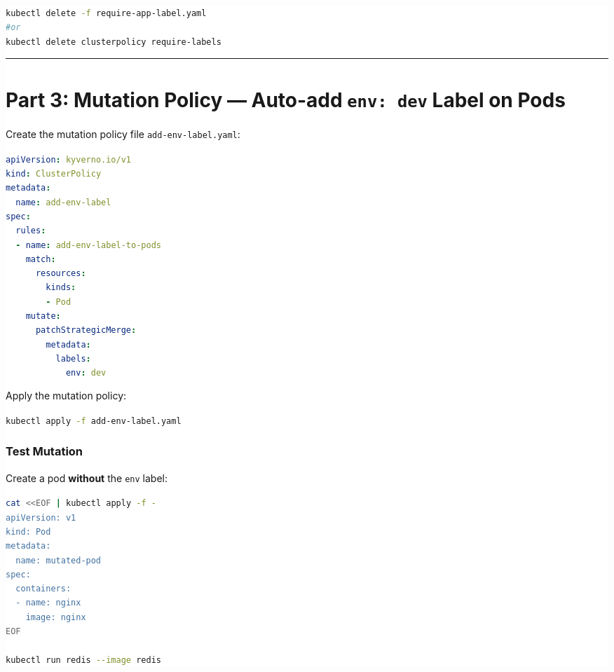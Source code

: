```bash
kubectl delete -f require-app-label.yaml
#or
kubectl delete clusterpolicy require-labels
```
---

# Part 3: Mutation Policy — Auto-add `env: dev` Label on Pods

Create the mutation policy file `add-env-label.yaml`:

```yaml
apiVersion: kyverno.io/v1
kind: ClusterPolicy
metadata:
  name: add-env-label
spec:
  rules:
  - name: add-env-label-to-pods
    match:
      resources:
        kinds:
        - Pod
    mutate:
      patchStrategicMerge:
        metadata:
          labels:
            env: dev
```

Apply the mutation policy:

```bash
kubectl apply -f add-env-label.yaml
```

### Test Mutation

Create a pod **without** the `env` label:

```bash
cat <<EOF | kubectl apply -f -
apiVersion: v1
kind: Pod
metadata:
  name: mutated-pod
spec:
  containers:
  - name: nginx
    image: nginx
EOF

kubectl run redis --image redis
```
